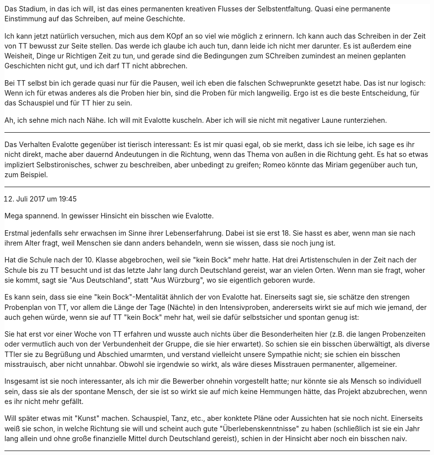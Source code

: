 Das Stadium, in das ich will, ist das eines permanenten kreativen Flusses der Selbstentfaltung. Quasi eine permanente Einstimmung auf das Schreiben, auf meine Geschichte.

Ich kann jetzt natürlich versuchen, mich aus dem KOpf an so viel wie möglich z erinnern. Ich kann auch das Schreiben in der Zeit von TT bewusst zur Seite stellen. Das werde ich glaube ich auch tun, dann leide ich nicht mer darunter. Es ist außerdem eine Weisheit, Dinge ur Richtigen Zeit zu tun, und gerade sind die Bedingungen zum SChreiben zumindest an meinen geplanten Geschichten nicht gut, und ich darf TT nicht abbrechen.

Bei TT selbst bin ich gerade quasi nur für die Pausen, weil ich eben die falschen Schweprunkte gesetzt habe. Das ist nur logisch: Wenn ich für etwas anderes als die Proben hier bin, sind die Proben für mich langweilig. Ergo ist es die beste Entscheidung, für das Schauspiel und für TT hier zu sein.

Ah, ich sehne mich nach Nähe. Ich will mit Evalotte kuscheln. Aber ich will sie nicht mit negativer Laune runterziehen.

---

Das Verhalten Evalotte gegenüber ist tierisch interessant: Es ist mir quasi egal, ob sie merkt, dass ich sie leibe, ich sage es ihr nicht direkt, mache aber dauernd Andeutungen in die Richtung, wenn das Thema von außen in die Richtung geht. Es hat so etwas impliziert Selbstironisches, schwer zu beschreiben, aber unbedingt zu greifen; Romeo könnte das Miriam gegenüber auch tun, zum Beispiel.

---

12. Juli 2017 um 19:45

Mega spannend. In gewisser Hinsicht ein bisschen wie Evalotte.

Erstmal jedenfalls sehr erwachsen im Sinne ihrer Lebenserfahrung. Dabei ist sie erst 18. Sie hasst es aber, wenn man sie nach ihrem Alter fragt, weil Menschen sie dann anders behandeln, wenn sie wissen, dass sie noch jung ist.

Hat die Schule nach der 10. Klasse abgebrochen, weil sie "kein Bock" mehr hatte. Hat drei Artistenschulen in der Zeit nach der Schule bis zu TT besucht und ist das letzte Jahr lang durch Deutschland gereist, war an vielen Orten. Wenn man sie fragt, woher sie kommt, sagt sie "Aus Deutschland", statt "Aus Würzburg", wo sie eigentlich geboren wurde.

Es kann sein, dass sie eine "kein Bock"-Mentalität ähnlich der von Evalotte hat. Einerseits sagt sie, sie schätze den strengen Probenplan von TT, vor allem die Länge der Tage (Nächte) in den Intensivproben, andererseits wirkt sie auf mich wie jemand, der auch gehen würde, wenn sie auf TT "kein Bock" mehr hat, weil sie dafür selbstsicher und spontan genug ist:

Sie hat erst vor einer Woche von TT erfahren und wusste auch nichts über die Besonderheiten hier (z.B. die langen Probenzeiten oder vermutlich auch von der Verbundenheit der Gruppe, die sie hier erwartet). So schien sie ein bisschen überwältigt, als diverse TTler sie zu Begrüßung und Abschied umarmten, und verstand vielleicht unsere Sympathie nicht; sie schien ein bisschen misstrauisch, aber nicht unnahbar. Obwohl sie irgendwie so wirkt, als wäre dieses Misstrauen permanenter, allgemeiner.

Insgesamt ist sie noch interessanter, als ich mir die Bewerber ohnehin vorgestellt hatte; nur könnte sie als Mensch so individuell sein, dass sie als der spontane Mensch, der sie ist so wirkt sie auf mich keine Hemmungen hätte, das Projekt abzubrechen, wenn es ihr nicht mehr gefällt.

Will später etwas mit "Kunst" machen. Schauspiel, Tanz, etc., aber konktete Pläne oder Aussichten hat sie noch nicht. Einerseits weiß sie schon, in welche Richtung sie will und scheint auch gute "Überlebenskenntnisse" zu haben (schließlich ist sie ein Jahr lang allein und ohne große finanzielle Mittel durch Deutschland gereist), schien in der Hinsicht aber noch ein bisschen naiv.

---